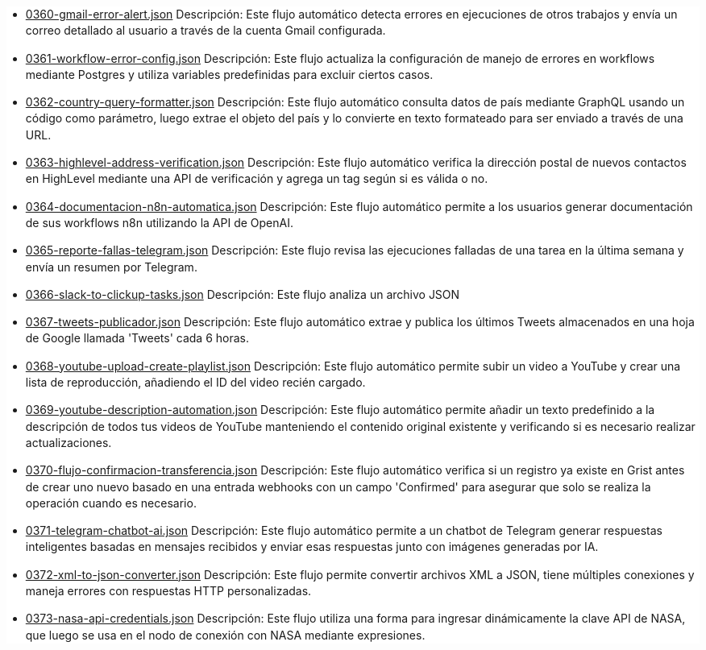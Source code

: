 - [0360-gmail-error-alert.json](workflows/0360-gmail-error-alert.json)
  Descripción: Este flujo automático detecta errores en ejecuciones de otros trabajos y envía un correo detallado al usuario a través de la cuenta Gmail configurada.

- [0361-workflow-error-config.json](workflows/0361-workflow-error-config.json)
  Descripción: Este flujo actualiza la configuración de manejo de errores en workflows mediante Postgres y utiliza variables predefinidas para excluir ciertos casos.

- [0362-country-query-formatter.json](workflows/0362-country-query-formatter.json)
  Descripción: Este flujo automático consulta datos de país mediante GraphQL usando un código como parámetro, luego extrae el objeto del país y lo convierte en texto formateado para ser enviado a través de una URL.

- [0363-highlevel-address-verification.json](workflows/0363-highlevel-address-verification.json)
  Descripción: Este flujo automático verifica la dirección postal de nuevos contactos en HighLevel mediante una API de verificación y agrega un tag según si es válida o no.

- [0364-documentacion-n8n-automatica.json](workflows/0364-documentacion-n8n-automatica.json)
  Descripción: Este flujo automático permite a los usuarios generar documentación de sus workflows n8n utilizando la API de OpenAI.

- [0365-reporte-fallas-telegram.json](workflows/0365-reporte-fallas-telegram.json)
  Descripción: Este flujo revisa las ejecuciones falladas de una tarea en la última semana y envía un resumen por Telegram.

- [0366-slack-to-clickup-tasks.json](workflows/0366-slack-to-clickup-tasks.json)
  Descripción: Este flujo analiza un archivo JSON

- [0367-tweets-publicador.json](workflows/0367-tweets-publicador.json)
  Descripción: Este flujo automático extrae y publica los últimos Tweets almacenados en una hoja de Google llamada 'Tweets' cada 6 horas.

- [0368-youtube-upload-create-playlist.json](workflows/0368-youtube-upload-create-playlist.json)
  Descripción: Este flujo automático permite subir un video a YouTube y crear una lista de reproducción, añadiendo el ID del video recién cargado.

- [0369-youtube-description-automation.json](workflows/0369-youtube-description-automation.json)
  Descripción: Este flujo automático permite añadir un texto predefinido a la descripción de todos tus videos de YouTube manteniendo el contenido original existente y verificando si es necesario realizar actualizaciones.

- [0370-flujo-confirmacion-transferencia.json](workflows/0370-flujo-confirmacion-transferencia.json)
  Descripción: Este flujo automático verifica si un registro ya existe en Grist antes de crear uno nuevo basado en una entrada webhooks con un campo 'Confirmed' para asegurar que solo se realiza la operación cuando es necesario.

- [0371-telegram-chatbot-ai.json](workflows/0371-telegram-chatbot-ai.json)
  Descripción: Este flujo automático permite a un chatbot de Telegram generar respuestas inteligentes basadas en mensajes recibidos y enviar esas respuestas junto con imágenes generadas por IA.

- [0372-xml-to-json-converter.json](workflows/0372-xml-to-json-converter.json)
  Descripción: Este flujo permite convertir archivos XML a JSON, tiene múltiples conexiones y maneja errores con respuestas HTTP personalizadas.

- [0373-nasa-api-credentials.json](workflows/0373-nasa-api-credentials.json)
  Descripción: Este flujo utiliza una forma para ingresar dinámicamente la clave API de NASA, que luego se usa en el nodo de conexión con NASA mediante expresiones.
